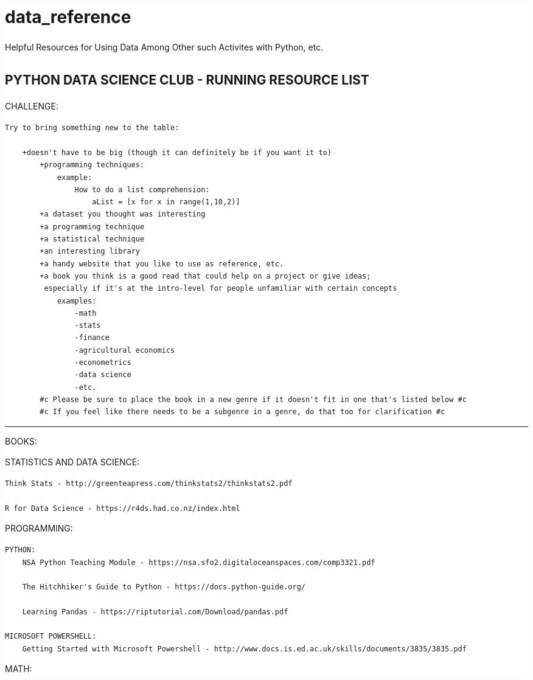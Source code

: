 # data_reference
Helpful Resources for Using Data Among Other such Activites with Python, etc.

PYTHON DATA SCIENCE CLUB - RUNNING RESOURCE LIST
----------------------------------------
CHALLENGE: 

	Try to bring something new to the table:
	
		+doesn't have to be big (though it can definitely be if you want it to)
			+programming techniques:
				example:
					How to do a list comprehension:
						aList = [x for x in range(1,10,2)]
			+a dataset you thought was interesting
			+a programming technique
			+a statistical technique
			+an interesting library
			+a handy website that you like to use as reference, etc.
			+a book you think is a good read that could help on a project or give ideas; 
			 especially if it's at the intro-level for people unfamiliar with certain concepts
			 	examples:
					-math
					-stats
					-finance
					-agricultural economics
					-econometrics
					-data science
					-etc.
			#c Please be sure to place the book in a new genre if it doesn't fit in one that's listed below #c
			#c If you feel like there needs to be a subgenre in a genre, do that too for clarification #c

----------------------------------------
BOOKS:

STATISTICS AND DATA SCIENCE:

	Think Stats - http://greenteapress.com/thinkstats2/thinkstats2.pdf
	
	R for Data Science - https://r4ds.had.co.nz/index.html
	
PROGRAMMING:

	PYTHON:
		NSA Python Teaching Module - https://nsa.sfo2.digitaloceanspaces.com/comp3321.pdf
		
		The Hitchhiker's Guide to Python - https://docs.python-guide.org/
		
		Learning Pandas - https://riptutorial.com/Download/pandas.pdf
		
	MICROSOFT POWERSHELL:
		Getting Started with Microsoft Powershell - http://www.docs.is.ed.ac.uk/skills/documents/3835/3835.pdf
		
MATH:
